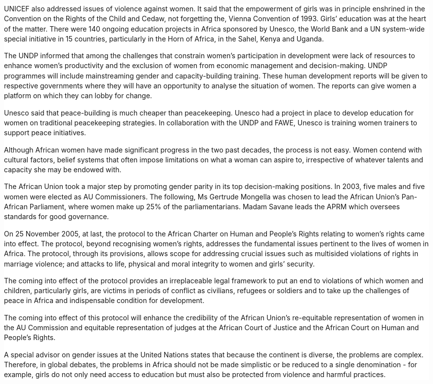 UNICEF also addressed issues of violence against women. It said that the
empowerment of girls was in principle enshrined in the Convention on the
Rights of the Child and Cedaw, not forgetting the, Vienna Convention of
1993. Girls’ education was at the heart of the matter. There were 140
ongoing education projects in Africa sponsored by Unesco, the World Bank
and a UN system-wide special initiative in 15 countries, particularly in
the Horn of Africa, in the Sahel, Kenya and Uganda.

The UNDP informed that among the challenges that constrain women’s
participation in development were lack of resources to enhance women’s
productivity and the exclusion of women from economic management and
decision-making. UNDP programmes will include mainstreaming gender and
capacity-building training. These human development reports will be given
to respective governments where they will have an opportunity to analyse
the situation of women. The reports can give women a platform on which they
can lobby for change.

Unesco said that peace-building is much cheaper than peacekeeping. Unesco
had a project in place to develop education for women on traditional
peacekeeping strategies. In collaboration with the UNDP and FAWE, Unesco is
training women trainers to support peace initiatives.

Although African women have made significant progress in the two past
decades, the process is not easy. Women contend with cultural factors,
belief systems that often impose limitations on what a woman can aspire to,
irrespective of whatever talents and capacity she may be endowed with.

The African Union took a major step by promoting gender parity in its top
decision-making positions. In 2003, five males and five women were elected
as AU Commissioners. The following, Ms Gertrude Mongella was chosen to lead
the African Union’s Pan-African Parliament, where women make up 25% of the
parliamentarians. Madam Savane leads the APRM which oversees standards for
good governance.

On 25 November 2005, at last, the protocol to the African Charter on Human
and People’s Rights relating to women’s rights came into effect. The
protocol, beyond recognising women’s rights, addresses the fundamental
issues pertinent to the lives of women in Africa. The protocol, through its
provisions, allows scope for addressing crucial issues such as multisided
violations of rights in marriage violence; and attacks to life, physical
and moral integrity to women and girls’ security.

The coming into effect of the protocol provides an irreplaceable legal
framework to put an end to violations of which women and children,
particularly girls, are victims in periods of conflict as civilians,
refugees or soldiers and to take up the challenges of peace in Africa and
indispensable condition for development.

The coming into effect of this protocol will enhance the credibility of the
African Union’s re-equitable representation of women in the AU Commission
and equitable representation of judges at the African Court of Justice and
the African Court on Human and People’s Rights.

A special advisor on gender issues at the United Nations states that
because the continent is diverse, the problems are complex. Therefore, in
global debates, the problems in Africa should not be made simplistic or be
reduced to a single denomination - for example, girls do not only need
access to education but must also be protected from violence and harmful
practices.
